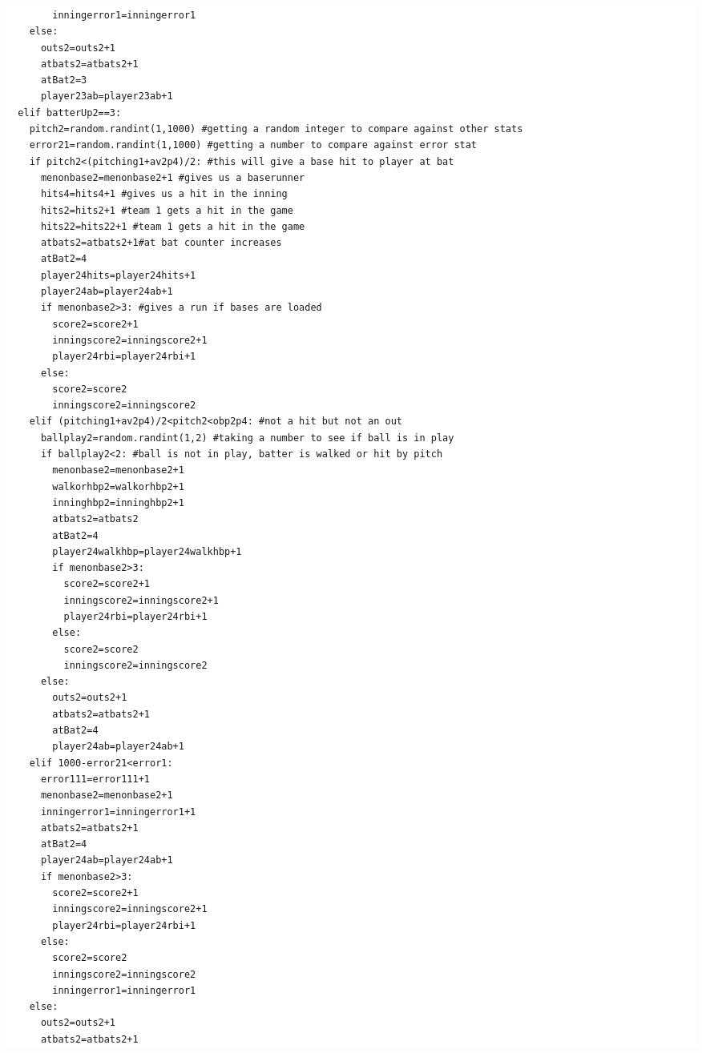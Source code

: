             inningerror1=inningerror1
        else:
          outs2=outs2+1
          atbats2=atbats2+1
          atBat2=3
          player23ab=player23ab+1
      elif batterUp2==3:
        pitch2=random.randint(1,1000) #getting a random integer to compare against other stats
        error21=random.randint(1,1000) #getting a number to compare against error stat
        if pitch2<(pitching1+av2p4)/2: #this will give a base hit to player at bat
          menonbase2=menonbase2+1 #gives us a baserunner
          hits4=hits4+1 #gives us a hit in the inning
          hits2=hits2+1 #team 1 gets a hit in the game
          hits22=hits22+1 #team 1 gets a hit in the game
          atbats2=atbats2+1#at bat counter increases
          atBat2=4
          player24hits=player24hits+1
          player24ab=player24ab+1
          if menonbase2>3: #gives a run if bases are loaded
            score2=score2+1
            inningscore2=inningscore2+1
            player24rbi=player24rbi+1
          else:
            score2=score2
            inningscore2=inningscore2
        elif (pitching1+av2p4)/2<pitch2<obp2p4: #not a hit but not an out
          ballplay2=random.randint(1,2) #taking a number to see if ball is in play
          if ballplay2<2: #ball is not in play, batter is walked or hit by pitch
            menonbase2=menonbase2+1
            walkorhbp2=walkorhbp2+1
            inninghbp2=inninghbp2+1
            atbats2=atbats2
            atBat2=4
            player24walkhbp=player24walkhbp+1
            if menonbase2>3:
              score2=score2+1
              inningscore2=inningscore2+1
              player24rbi=player24rbi+1
            else:
              score2=score2
              inningscore2=inningscore2
          else:
            outs2=outs2+1
            atbats2=atbats2+1
            atBat2=4
            player24ab=player24ab+1
        elif 1000-error21<error1:
          error111=error111+1
          menonbase2=menonbase2+1
          inningerror1=inningerror1+1
          atbats2=atbats2+1
          atBat2=4
          player24ab=player24ab+1
          if menonbase2>3:
            score2=score2+1
            inningscore2=inningscore2+1
            player24rbi=player24rbi+1
          else:
            score2=score2
            inningscore2=inningscore2
            inningerror1=inningerror1
        else:
          outs2=outs2+1
          atbats2=atbats2+1